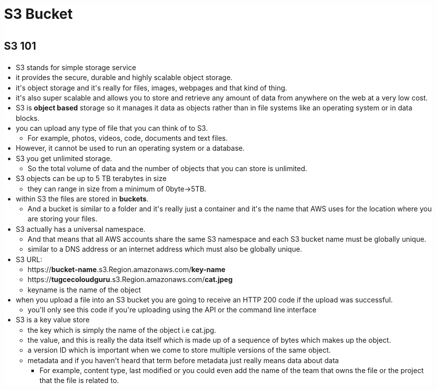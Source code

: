# S3 Bucket

## S3 101

* S3 stands for simple storage service
* it provides the secure, durable and highly scalable object storage.
* it's object storage and it's really for files, images, webpages and that kind of thing.
* it's also super scalable and allows you to store and retrieve any amount of data from anywhere on the web at a very
  low cost.
* S3 is **object based** storage so it manages it data as objects rather than in file systems like an operating system
  or in
  data blocks.
* you can upload any type of file that you can think of to S3.
    * For example, photos, videos, code, documents and text files.
* However, it cannot be used to run an operating system or a database.
* S3 you get unlimited storage.
    * So the total volume of data and the number of objects that you can store is unlimited.
* S3 objects can be up to 5 TB terabytes in size
    * they can range in size from a minimum of 0byte->5TB.
* within S3 the files are stored in **buckets**.
    * And a bucket is similar to a folder and it's really just a container and it's the name that AWS uses for the
      location where you are storing your files.
* S3 actually has a universal namespace.
    * And that means that all AWS accounts share the same S3 namespace and each S3 bucket name must be globally unique.
    * similar to a DNS address or an internet address which must also be globally unique.
* S3 URL:
    * https://**bucket-name**.s3.Region.amazonaws.com/**key-name**
    * https://**tugcecoloudguru**.s3.Region.amazonaws.com/**cat.jpeg**
    * keyname is the name of the object
* when you upload a file into an S3 bucket you are going to receive an HTTP 200 code if the upload was successful.
    * you'll only see this code if you're uploading using the API or the command line interface
* S3 is a key value store
    * the key which is simply the name
      of the object i.e cat.jpg.
    * the value, and this is really the data itself which is made up of a sequence of bytes which makes up the object.
    * a version ID which is important when we come to store multiple versions of the same object.
    * metadata and if you haven't heard that term before metadata just really means data about data
        * For example, content type, last modified or you could even add the name of the team that owns the file or the
          project that the file is related to.